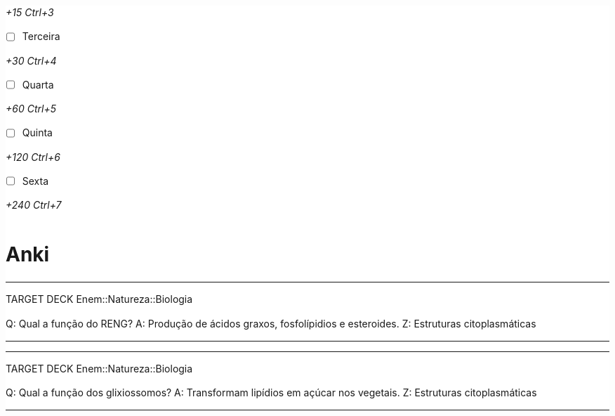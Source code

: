 *+15*  *Ctrl+3*

- [ ] Terceira

*+30*  *Ctrl+4*

- [ ] Quarta

*+60*  *Ctrl+5*

- [ ] Quinta

*+120*  *Ctrl+6*

- [ ] Sexta

*+240*  *Ctrl+7*

# Anki

---

TARGET DECK
Enem::Natureza::Biologia

Q: Qual a função do RENG?
A: Produção de ácidos graxos, fosfolípidios e esteroides.
Z: Estruturas citoplasmáticas


---


---

TARGET DECK
Enem::Natureza::Biologia

Q: Qual a função dos glixiossomos?
A: Transformam lipídios em açúcar nos vegetais.
Z: Estruturas citoplasmáticas


---


[^1]: Onde está presente o Nucléolo?
[^2]: Qual a função do Nucléolo?
[^3]: Como os ribossomos saem do núcleo?
[^4]: O que são polissomos?
[^5]: O que é a carioteca?
[^6]: Qual a deformidade da talessemia?
[^7]: Qual a estrutura que forma o lisossomo?
[^8]: Células vegetais formam lisossomos secundários?
[^9]: O rompimento de lisossomos é prejudicial?
[^10]: Qual a função do complexo de golgi?
[^11]: O que o Complexo de Golgi forma no espermatozóide?
[^12]: Qual a função dos cromoplastos?
[^13]: Qual a função do cloroplasto?
[^14]: Qual a função dos leucoplastos?
[^15]: Qual a função das mitocôndrias?
[^16]: Angiospermas tem centríolo?
[^17]: Qual a função dos centrossomos?
[^18]: Qual a função dos peroxissomos?
[^19]: Qual a função do REG?
[^20]: Qual a função do RENG?
[^21]: Onde o RENG é abundante?
[^22]: Qual a função dos glioxissomos?
[^23]: Qual a função dos flagelos?
[^24]: Qual a função da lâmina nuclear?